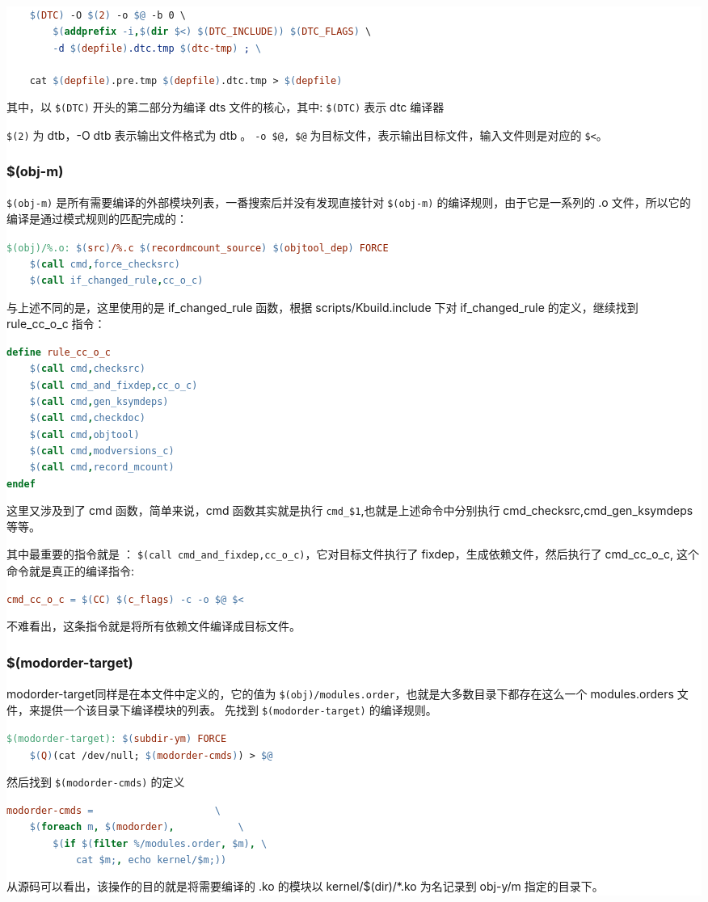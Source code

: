 ```makefile
    $(DTC) -O $(2) -o $@ -b 0 \
        $(addprefix -i,$(dir $<) $(DTC_INCLUDE)) $(DTC_FLAGS) \
        -d $(depfile).dtc.tmp $(dtc-tmp) ; \

    cat $(depfile).pre.tmp $(depfile).dtc.tmp > $(depfile)
```
其中，以 `$(DTC)` 开头的第二部分为编译 dts 文件的核心，其中:
`$(DTC)` 表示 dtc 编译器

`$(2)` 为 dtb，-O dtb 表示输出文件格式为 dtb 。 `-o $@, $@` 为目标文件，表示输出目标文件，输入文件则是对应的 `$<`。

### $(obj-m)
`$(obj-m)` 是所有需要编译的外部模块列表，一番搜索后并没有发现直接针对 `$(obj-m)` 的编译规则，由于它是一系列的 .o 文件，所以它的编译是通过模式规则的匹配完成的：
```makefile
$(obj)/%.o: $(src)/%.c $(recordmcount_source) $(objtool_dep) FORCE
    $(call cmd,force_checksrc)
    $(call if_changed_rule,cc_o_c)
```
与上述不同的是，这里使用的是 if_changed_rule 函数，根据 scripts/Kbuild.include 下对 if_changed_rule 的定义，继续找到 rule_cc_o_c 指令：
```makefile
define rule_cc_o_c
    $(call cmd,checksrc)
    $(call cmd_and_fixdep,cc_o_c)
    $(call cmd,gen_ksymdeps)
    $(call cmd,checkdoc)
    $(call cmd,objtool)
    $(call cmd,modversions_c)
    $(call cmd,record_mcount)
endef
```
这里又涉及到了 cmd 函数，简单来说，cmd 函数其实就是执行 `cmd_$1`,也就是上述命令中分别执行 cmd_checksrc,cmd_gen_ksymdeps等等。

其中最重要的指令就是 ： `$(call cmd_and_fixdep,cc_o_c)`，它对目标文件执行了 fixdep，生成依赖文件，然后执行了 cmd_cc_o_c, 这个命令就是真正的编译指令:
```makefile
cmd_cc_o_c = $(CC) $(c_flags) -c -o $@ $<
```
不难看出，这条指令就是将所有依赖文件编译成目标文件。

### $(modorder-target)
modorder-target同样是在本文件中定义的，它的值为 `$(obj)/modules.order`，也就是大多数目录下都存在这么一个 modules.orders 文件，来提供一个该目录下编译模块的列表。 先找到 `$(modorder-target)` 的编译规则。
```makefile
$(modorder-target): $(subdir-ym) FORCE
    $(Q)(cat /dev/null; $(modorder-cmds)) > $@
```
然后找到 `$(modorder-cmds)` 的定义
```makefile
modorder-cmds =                     \
    $(foreach m, $(modorder),           \
        $(if $(filter %/modules.order, $m), \
            cat $m;, echo kernel/$m;))
```
从源码可以看出，该操作的目的就是将需要编译的 .ko 的模块以 kernel/$(dir)/*.ko 为名记录到 obj-y/m 指定的目录下。
